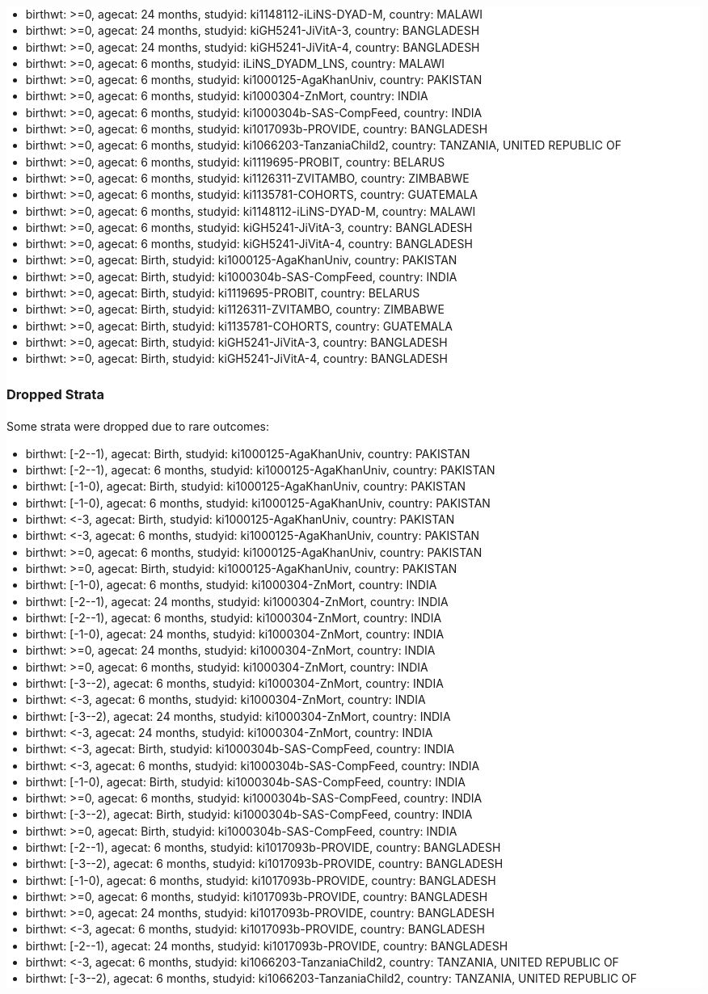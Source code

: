 * birthwt: >=0, agecat: 24 months, studyid: ki1148112-iLiNS-DYAD-M, country: MALAWI
* birthwt: >=0, agecat: 24 months, studyid: kiGH5241-JiVitA-3, country: BANGLADESH
* birthwt: >=0, agecat: 24 months, studyid: kiGH5241-JiVitA-4, country: BANGLADESH
* birthwt: >=0, agecat: 6 months, studyid: iLiNS_DYADM_LNS, country: MALAWI
* birthwt: >=0, agecat: 6 months, studyid: ki1000125-AgaKhanUniv, country: PAKISTAN
* birthwt: >=0, agecat: 6 months, studyid: ki1000304-ZnMort, country: INDIA
* birthwt: >=0, agecat: 6 months, studyid: ki1000304b-SAS-CompFeed, country: INDIA
* birthwt: >=0, agecat: 6 months, studyid: ki1017093b-PROVIDE, country: BANGLADESH
* birthwt: >=0, agecat: 6 months, studyid: ki1066203-TanzaniaChild2, country: TANZANIA, UNITED REPUBLIC OF
* birthwt: >=0, agecat: 6 months, studyid: ki1119695-PROBIT, country: BELARUS
* birthwt: >=0, agecat: 6 months, studyid: ki1126311-ZVITAMBO, country: ZIMBABWE
* birthwt: >=0, agecat: 6 months, studyid: ki1135781-COHORTS, country: GUATEMALA
* birthwt: >=0, agecat: 6 months, studyid: ki1148112-iLiNS-DYAD-M, country: MALAWI
* birthwt: >=0, agecat: 6 months, studyid: kiGH5241-JiVitA-3, country: BANGLADESH
* birthwt: >=0, agecat: 6 months, studyid: kiGH5241-JiVitA-4, country: BANGLADESH
* birthwt: >=0, agecat: Birth, studyid: ki1000125-AgaKhanUniv, country: PAKISTAN
* birthwt: >=0, agecat: Birth, studyid: ki1000304b-SAS-CompFeed, country: INDIA
* birthwt: >=0, agecat: Birth, studyid: ki1119695-PROBIT, country: BELARUS
* birthwt: >=0, agecat: Birth, studyid: ki1126311-ZVITAMBO, country: ZIMBABWE
* birthwt: >=0, agecat: Birth, studyid: ki1135781-COHORTS, country: GUATEMALA
* birthwt: >=0, agecat: Birth, studyid: kiGH5241-JiVitA-3, country: BANGLADESH
* birthwt: >=0, agecat: Birth, studyid: kiGH5241-JiVitA-4, country: BANGLADESH

### Dropped Strata

Some strata were dropped due to rare outcomes:

* birthwt: [-2--1), agecat: Birth, studyid: ki1000125-AgaKhanUniv, country: PAKISTAN
* birthwt: [-2--1), agecat: 6 months, studyid: ki1000125-AgaKhanUniv, country: PAKISTAN
* birthwt: [-1-0), agecat: Birth, studyid: ki1000125-AgaKhanUniv, country: PAKISTAN
* birthwt: [-1-0), agecat: 6 months, studyid: ki1000125-AgaKhanUniv, country: PAKISTAN
* birthwt: <-3, agecat: Birth, studyid: ki1000125-AgaKhanUniv, country: PAKISTAN
* birthwt: <-3, agecat: 6 months, studyid: ki1000125-AgaKhanUniv, country: PAKISTAN
* birthwt: >=0, agecat: 6 months, studyid: ki1000125-AgaKhanUniv, country: PAKISTAN
* birthwt: >=0, agecat: Birth, studyid: ki1000125-AgaKhanUniv, country: PAKISTAN
* birthwt: [-1-0), agecat: 6 months, studyid: ki1000304-ZnMort, country: INDIA
* birthwt: [-2--1), agecat: 24 months, studyid: ki1000304-ZnMort, country: INDIA
* birthwt: [-2--1), agecat: 6 months, studyid: ki1000304-ZnMort, country: INDIA
* birthwt: [-1-0), agecat: 24 months, studyid: ki1000304-ZnMort, country: INDIA
* birthwt: >=0, agecat: 24 months, studyid: ki1000304-ZnMort, country: INDIA
* birthwt: >=0, agecat: 6 months, studyid: ki1000304-ZnMort, country: INDIA
* birthwt: [-3--2), agecat: 6 months, studyid: ki1000304-ZnMort, country: INDIA
* birthwt: <-3, agecat: 6 months, studyid: ki1000304-ZnMort, country: INDIA
* birthwt: [-3--2), agecat: 24 months, studyid: ki1000304-ZnMort, country: INDIA
* birthwt: <-3, agecat: 24 months, studyid: ki1000304-ZnMort, country: INDIA
* birthwt: <-3, agecat: Birth, studyid: ki1000304b-SAS-CompFeed, country: INDIA
* birthwt: <-3, agecat: 6 months, studyid: ki1000304b-SAS-CompFeed, country: INDIA
* birthwt: [-1-0), agecat: Birth, studyid: ki1000304b-SAS-CompFeed, country: INDIA
* birthwt: >=0, agecat: 6 months, studyid: ki1000304b-SAS-CompFeed, country: INDIA
* birthwt: [-3--2), agecat: Birth, studyid: ki1000304b-SAS-CompFeed, country: INDIA
* birthwt: >=0, agecat: Birth, studyid: ki1000304b-SAS-CompFeed, country: INDIA
* birthwt: [-2--1), agecat: 6 months, studyid: ki1017093b-PROVIDE, country: BANGLADESH
* birthwt: [-3--2), agecat: 6 months, studyid: ki1017093b-PROVIDE, country: BANGLADESH
* birthwt: [-1-0), agecat: 6 months, studyid: ki1017093b-PROVIDE, country: BANGLADESH
* birthwt: >=0, agecat: 6 months, studyid: ki1017093b-PROVIDE, country: BANGLADESH
* birthwt: >=0, agecat: 24 months, studyid: ki1017093b-PROVIDE, country: BANGLADESH
* birthwt: <-3, agecat: 6 months, studyid: ki1017093b-PROVIDE, country: BANGLADESH
* birthwt: [-2--1), agecat: 24 months, studyid: ki1017093b-PROVIDE, country: BANGLADESH
* birthwt: <-3, agecat: 6 months, studyid: ki1066203-TanzaniaChild2, country: TANZANIA, UNITED REPUBLIC OF
* birthwt: [-3--2), agecat: 6 months, studyid: ki1066203-TanzaniaChild2, country: TANZANIA, UNITED REPUBLIC OF